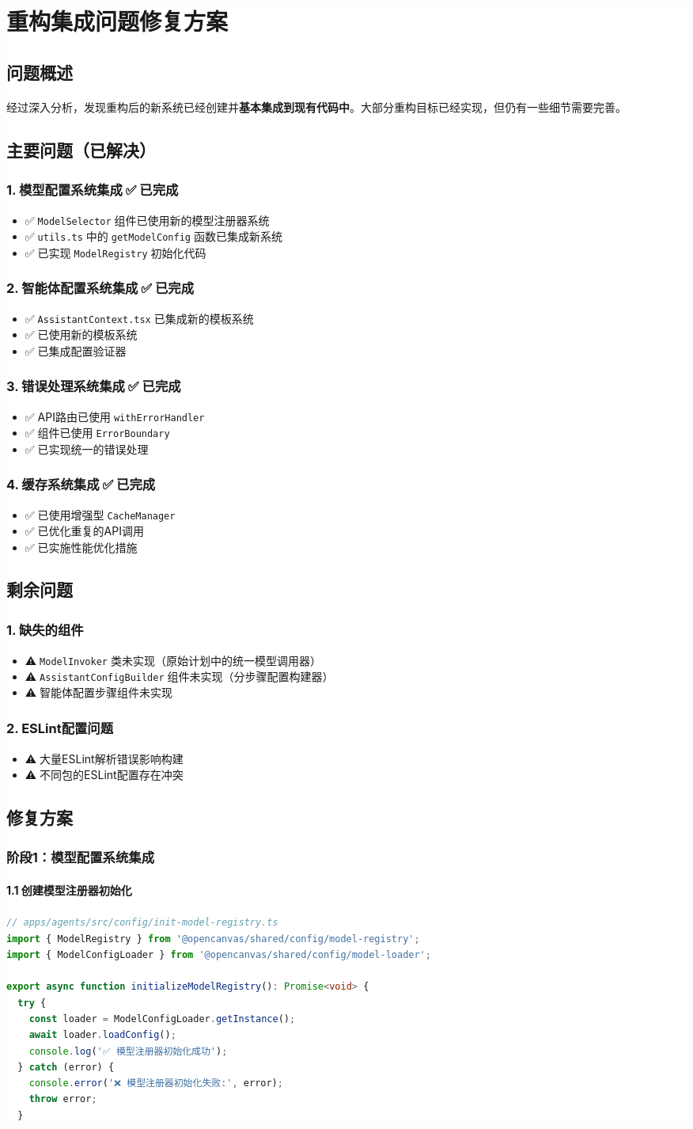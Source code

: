 # 重构集成问题修复方案

## 问题概述

经过深入分析，发现重构后的新系统已经创建并**基本集成到现有代码中**。大部分重构目标已经实现，但仍有一些细节需要完善。

## 主要问题（已解决）

### 1. **模型配置系统集成** ✅ 已完成
- ✅ `ModelSelector` 组件已使用新的模型注册器系统
- ✅ `utils.ts` 中的 `getModelConfig` 函数已集成新系统
- ✅ 已实现 `ModelRegistry` 初始化代码

### 2. **智能体配置系统集成** ✅ 已完成
- ✅ `AssistantContext.tsx` 已集成新的模板系统
- ✅ 已使用新的模板系统
- ✅ 已集成配置验证器

### 3. **错误处理系统集成** ✅ 已完成
- ✅ API路由已使用 `withErrorHandler`
- ✅ 组件已使用 `ErrorBoundary`
- ✅ 已实现统一的错误处理

### 4. **缓存系统集成** ✅ 已完成
- ✅ 已使用增强型 `CacheManager`
- ✅ 已优化重复的API调用
- ✅ 已实施性能优化措施

## 剩余问题

### 1. **缺失的组件**
- ⚠️ `ModelInvoker` 类未实现（原始计划中的统一模型调用器）
- ⚠️ `AssistantConfigBuilder` 组件未实现（分步骤配置构建器）
- ⚠️ 智能体配置步骤组件未实现

### 2. **ESLint配置问题**
- ⚠️ 大量ESLint解析错误影响构建
- ⚠️ 不同包的ESLint配置存在冲突

## 修复方案

### 阶段1：模型配置系统集成

#### 1.1 创建模型注册器初始化
```typescript
// apps/agents/src/config/init-model-registry.ts
import { ModelRegistry } from '@opencanvas/shared/config/model-registry';
import { ModelConfigLoader } from '@opencanvas/shared/config/model-loader';

export async function initializeModelRegistry(): Promise<void> {
  try {
    const loader = ModelConfigLoader.getInstance();
    await loader.loadConfig();
    console.log('✅ 模型注册器初始化成功');
  } catch (error) {
    console.error('❌ 模型注册器初始化失败:', error);
    throw error;
  }
```